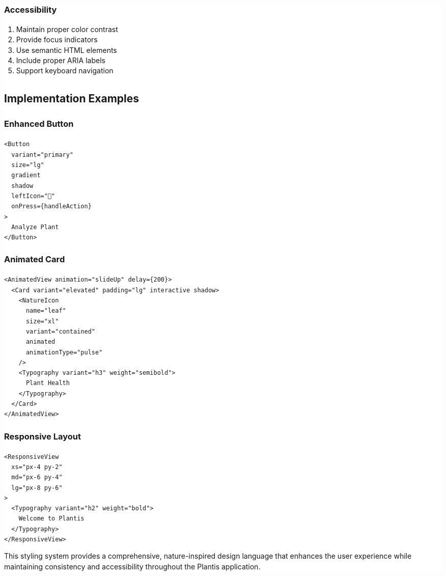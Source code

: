 ### Accessibility
1. Maintain proper color contrast
2. Provide focus indicators
3. Use semantic HTML elements
4. Include proper ARIA labels
5. Support keyboard navigation

## Implementation Examples

### Enhanced Button
```tsx
<Button
  variant="primary"
  size="lg"
  gradient
  shadow
  leftIcon="🌱"
  onPress={handleAction}
>
  Analyze Plant
</Button>
```

### Animated Card
```tsx
<AnimatedView animation="slideUp" delay={200}>
  <Card variant="elevated" padding="lg" interactive shadow>
    <NatureIcon 
      name="leaf" 
      size="xl" 
      variant="contained" 
      animated 
      animationType="pulse" 
    />
    <Typography variant="h3" weight="semibold">
      Plant Health
    </Typography>
  </Card>
</AnimatedView>
```

### Responsive Layout
```tsx
<ResponsiveView
  xs="px-4 py-2"
  md="px-6 py-4"
  lg="px-8 py-6"
>
  <Typography variant="h2" weight="bold">
    Welcome to Plantis
  </Typography>
</ResponsiveView>
```

This styling system provides a comprehensive, nature-inspired design language that enhances the user experience while maintaining consistency and accessibility throughout the Plantis application.